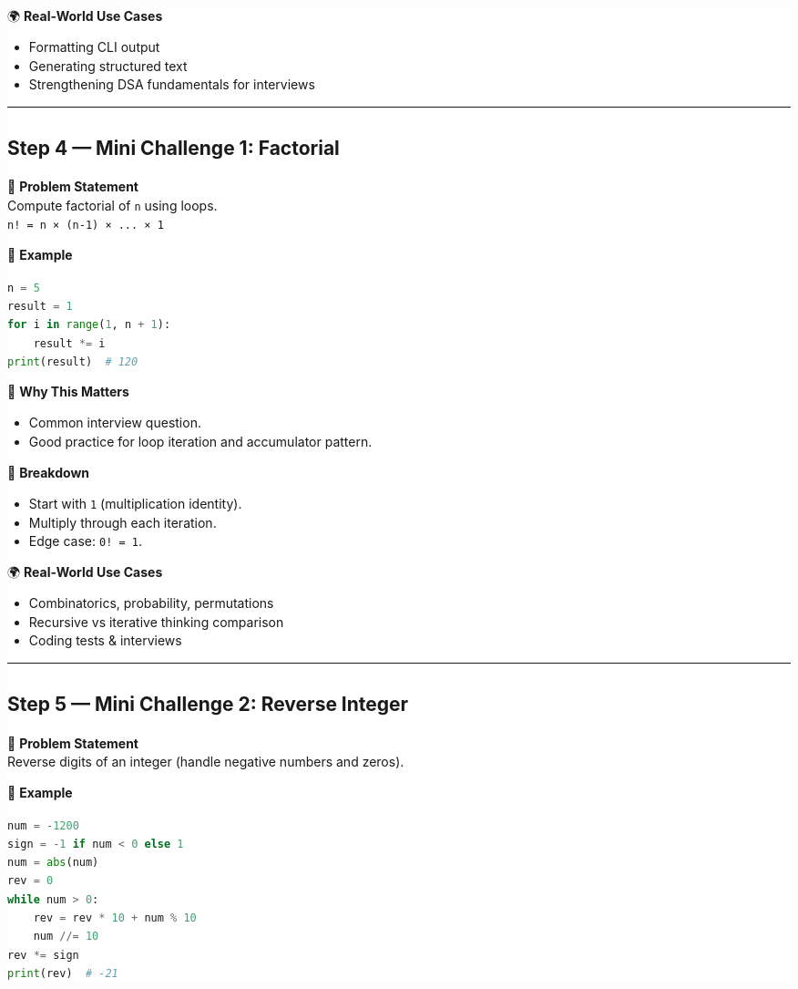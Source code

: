 🌍 **Real-World Use Cases**  
- Formatting CLI output  
- Generating structured text  
- Strengthening DSA fundamentals for interviews

---

## Step 4 — Mini Challenge 1: Factorial

📜 **Problem Statement**  
Compute factorial of `n` using loops.  
`n! = n × (n-1) × ... × 1`

🧮 **Example**
```python
n = 5
result = 1
for i in range(1, n + 1):
    result *= i
print(result)  # 120
```

🧠 **Why This Matters**  
- Common interview question.  
- Good practice for loop iteration and accumulator pattern.

🧰 **Breakdown**  
- Start with `1` (multiplication identity).  
- Multiply through each iteration.  
- Edge case: `0! = 1`.

🌍 **Real-World Use Cases**  
- Combinatorics, probability, permutations  
- Recursive vs iterative thinking comparison  
- Coding tests & interviews

---

## Step 5 — Mini Challenge 2: Reverse Integer

📜 **Problem Statement**  
Reverse digits of an integer (handle negative numbers and zeros).

🧮 **Example**
```python
num = -1200
sign = -1 if num < 0 else 1
num = abs(num)
rev = 0
while num > 0:
    rev = rev * 10 + num % 10
    num //= 10
rev *= sign
print(rev)  # -21
```

